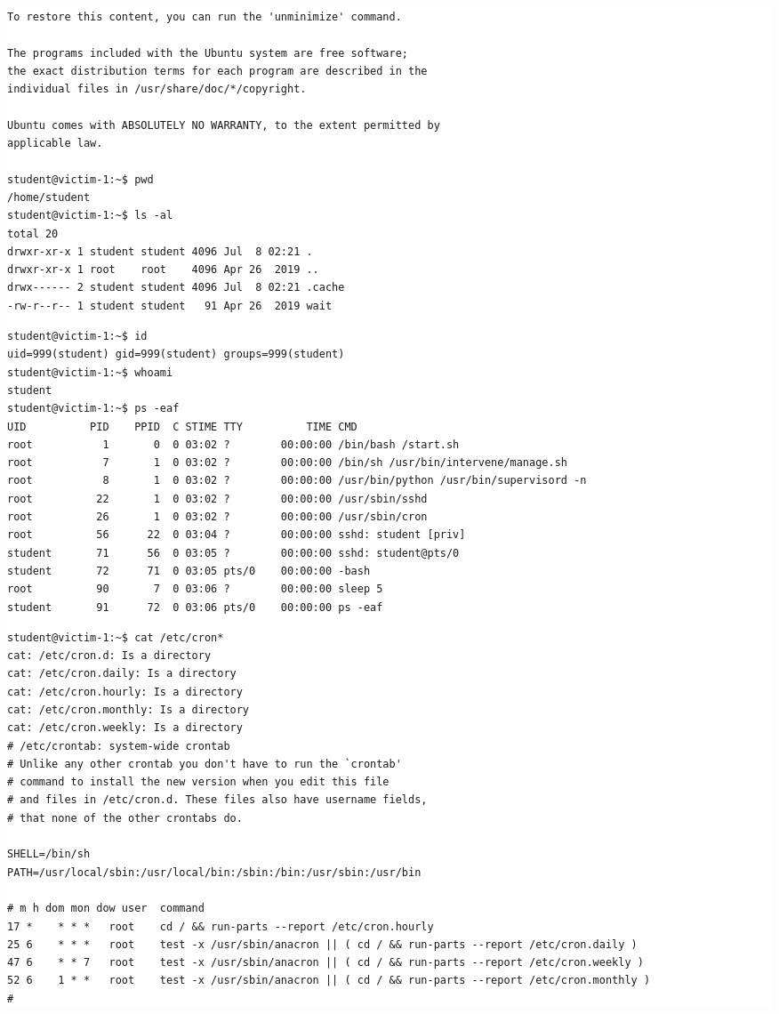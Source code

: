 ```
To restore this content, you can run the 'unminimize' command.

The programs included with the Ubuntu system are free software;
the exact distribution terms for each program are described in the
individual files in /usr/share/doc/*/copyright.

Ubuntu comes with ABSOLUTELY NO WARRANTY, to the extent permitted by
applicable law.

student@victim-1:~$ pwd
/home/student
student@victim-1:~$ ls -al
total 20
drwxr-xr-x 1 student student 4096 Jul  8 02:21 .
drwxr-xr-x 1 root    root    4096 Apr 26  2019 ..
drwx------ 2 student student 4096 Jul  8 02:21 .cache
-rw-r--r-- 1 student student   91 Apr 26  2019 wait
```

```
student@victim-1:~$ id
uid=999(student) gid=999(student) groups=999(student)
student@victim-1:~$ whoami
student
student@victim-1:~$ ps -eaf
UID          PID    PPID  C STIME TTY          TIME CMD
root           1       0  0 03:02 ?        00:00:00 /bin/bash /start.sh
root           7       1  0 03:02 ?        00:00:00 /bin/sh /usr/bin/intervene/manage.sh
root           8       1  0 03:02 ?        00:00:00 /usr/bin/python /usr/bin/supervisord -n
root          22       1  0 03:02 ?        00:00:00 /usr/sbin/sshd
root          26       1  0 03:02 ?        00:00:00 /usr/sbin/cron
root          56      22  0 03:04 ?        00:00:00 sshd: student [priv]
student       71      56  0 03:05 ?        00:00:00 sshd: student@pts/0
student       72      71  0 03:05 pts/0    00:00:00 -bash
root          90       7  0 03:06 ?        00:00:00 sleep 5
student       91      72  0 03:06 pts/0    00:00:00 ps -eaf
```

```
student@victim-1:~$ cat /etc/cron*
cat: /etc/cron.d: Is a directory
cat: /etc/cron.daily: Is a directory
cat: /etc/cron.hourly: Is a directory
cat: /etc/cron.monthly: Is a directory
cat: /etc/cron.weekly: Is a directory
# /etc/crontab: system-wide crontab
# Unlike any other crontab you don't have to run the `crontab'
# command to install the new version when you edit this file
# and files in /etc/cron.d. These files also have username fields,
# that none of the other crontabs do.

SHELL=/bin/sh
PATH=/usr/local/sbin:/usr/local/bin:/sbin:/bin:/usr/sbin:/usr/bin

# m h dom mon dow user  command
17 *    * * *   root    cd / && run-parts --report /etc/cron.hourly
25 6    * * *   root    test -x /usr/sbin/anacron || ( cd / && run-parts --report /etc/cron.daily )
47 6    * * 7   root    test -x /usr/sbin/anacron || ( cd / && run-parts --report /etc/cron.weekly )
52 6    1 * *   root    test -x /usr/sbin/anacron || ( cd / && run-parts --report /etc/cron.monthly )
#
```
